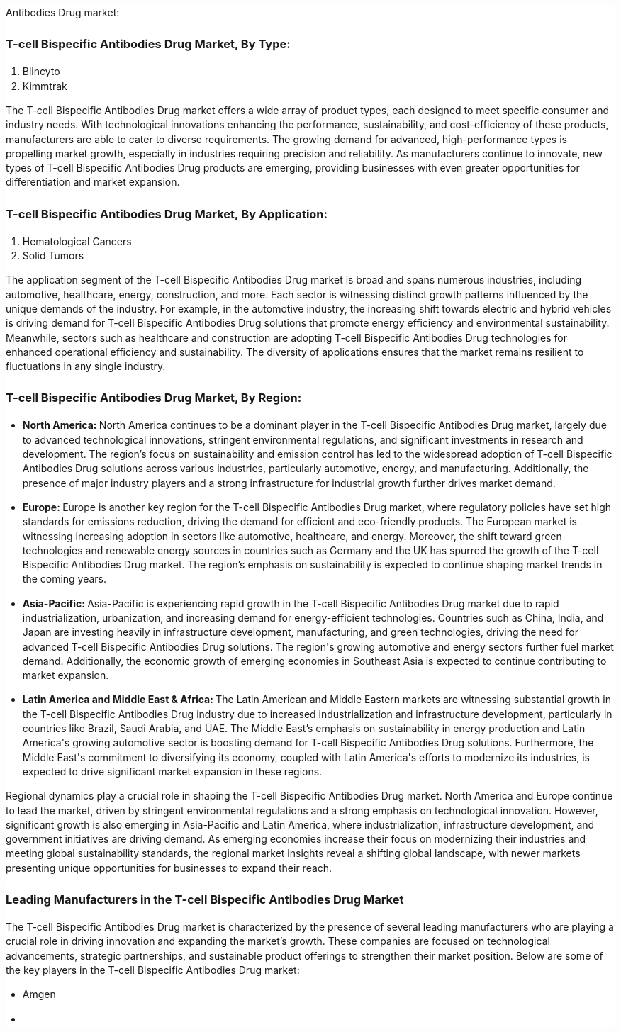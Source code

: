Antibodies Drug market:</p><h3><strong>T-cell Bispecific Antibodies Drug Market, By Type:<br /></strong></h3><ol><li>Blincyto<li> Kimmtrak</li></ol><p>The T-cell Bispecific Antibodies Drug market offers a wide array of product types, each designed to meet specific consumer and industry needs. With technological innovations enhancing the performance, sustainability, and cost-efficiency of these products, manufacturers are able to cater to diverse requirements. The growing demand for advanced, high-performance types is propelling market growth, especially in industries requiring precision and reliability. As manufacturers continue to innovate, new types of T-cell Bispecific Antibodies Drug products are emerging, providing businesses with even greater opportunities for differentiation and market expansion.</p><h3>T-cell Bispecific Antibodies Drug Market,&nbsp;By Application:</h3><ol><li>Hematological Cancers<li> Solid Tumors</li></ol><p>The application segment of the T-cell Bispecific Antibodies Drug market is broad and spans numerous industries, including automotive, healthcare, energy, construction, and more. Each sector is witnessing distinct growth patterns influenced by the unique demands of the industry. For example, in the automotive industry, the increasing shift towards electric and hybrid vehicles is driving demand for T-cell Bispecific Antibodies Drug solutions that promote energy efficiency and environmental sustainability. Meanwhile, sectors such as healthcare and construction are adopting T-cell Bispecific Antibodies Drug technologies for enhanced operational efficiency and sustainability. The diversity of applications ensures that the market remains resilient to fluctuations in any single industry.</p><h3>T-cell Bispecific Antibodies Drug Market, By Region:</h3><ul><li><p><strong>North America:&nbsp;</strong>North America continues to be a dominant player in the T-cell Bispecific Antibodies Drug market, largely due to advanced technological innovations, stringent environmental regulations, and significant investments in research and development. The region&rsquo;s focus on sustainability and emission control has led to the widespread adoption of T-cell Bispecific Antibodies Drug solutions across various industries, particularly automotive, energy, and manufacturing. Additionally, the presence of major industry players and a strong infrastructure for industrial growth further drives market demand.</p></li><li><p><strong><strong>Europe:&nbsp;</strong></strong>Europe is another key region for the T-cell Bispecific Antibodies Drug market, where regulatory policies have set high standards for emissions reduction, driving the demand for efficient and eco-friendly products. The European market is witnessing increasing adoption in sectors like automotive, healthcare, and energy. Moreover, the shift toward green technologies and renewable energy sources in countries such as Germany and the UK has spurred the growth of the T-cell Bispecific Antibodies Drug market. The region&rsquo;s emphasis on sustainability is expected to continue shaping market trends in the coming years.</p></li><li><p><strong><strong>Asia-Pacific:&nbsp;</strong></strong>Asia-Pacific is experiencing rapid growth in the T-cell Bispecific Antibodies Drug market due to rapid industrialization, urbanization, and increasing demand for energy-efficient technologies. Countries such as China, India, and Japan are investing heavily in infrastructure development, manufacturing, and green technologies, driving the need for advanced T-cell Bispecific Antibodies Drug solutions. The region's growing automotive and energy sectors further fuel market demand. Additionally, the economic growth of emerging economies in Southeast Asia is expected to continue contributing to market expansion.</p></li><li><p><strong><strong>Latin America and Middle East &amp; Africa:&nbsp;</strong></strong>The Latin American and Middle Eastern markets are witnessing substantial growth in the T-cell Bispecific Antibodies Drug industry due to increased industrialization and infrastructure development, particularly in countries like Brazil, Saudi Arabia, and UAE. The Middle East&rsquo;s emphasis on sustainability in energy production and Latin America's growing automotive sector is boosting demand for T-cell Bispecific Antibodies Drug solutions. Furthermore, the Middle East's commitment to diversifying its economy, coupled with Latin America's efforts to modernize its industries, is expected to drive significant market expansion in these regions.</p></li></ul><p>Regional dynamics play a crucial role in shaping the T-cell Bispecific Antibodies Drug market. North America and Europe continue to lead the market, driven by stringent environmental regulations and a strong emphasis on technological innovation. However, significant growth is also emerging in Asia-Pacific and Latin America, where industrialization, infrastructure development, and government initiatives are driving demand. As emerging economies increase their focus on modernizing their industries and meeting global sustainability standards, the regional market insights reveal a shifting global landscape, with newer markets presenting unique opportunities for businesses to expand their reach.</p><h3><strong>Leading Manufacturers in the T-cell Bispecific Antibodies Drug Market</strong></h3><p>The T-cell Bispecific Antibodies Drug market is characterized by the presence of several leading manufacturers who are playing a crucial role in driving innovation and expanding the market&rsquo;s growth. These companies are focused on technological advancements, strategic partnerships, and sustainable product offerings to strengthen their market position. Below are some of the key players in the T-cell Bispecific Antibodies Drug market:</p></div><div class="article-main__content" data-test-id="publishing-text-block"><ul><li><span class="">Amgen<li>